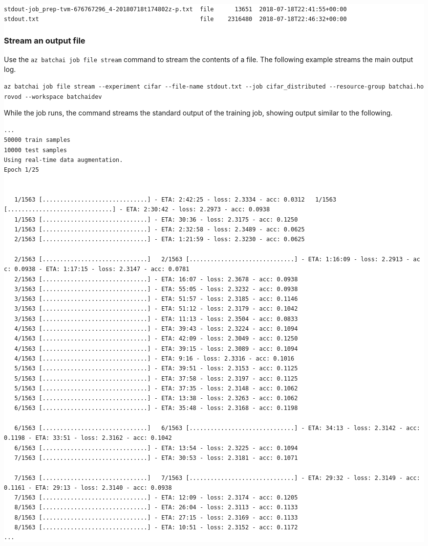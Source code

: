 ```
stdout-job_prep-tvm-676767296_4-20180718t174802z-p.txt  file      13651  2018-07-18T22:41:55+00:00
stdout.txt                                              file    2316480  2018-07-18T22:46:32+00:00
```

### Stream an output file

Use the `az batchai job file stream` command to stream the contents of a file. The following example streams the main output log.

```azurecli-interactive
az batchai job file stream --experiment cifar --file-name stdout.txt --job cifar_distributed --resource-group batchai.horovod --workspace batchaidev
```

While the job runs, the command streams the standard output of the training job, showing output similar to the following.

```
...
50000 train samples
10000 test samples
Using real-time data augmentation.
Epoch 1/25


   1/1563 [..............................] - ETA: 2:42:25 - loss: 2.3334 - acc: 0.0312   1/1563 [..............................] - ETA: 2:30:42 - loss: 2.2973 - acc: 0.0938
   1/1563 [..............................] - ETA: 30:36 - loss: 2.3175 - acc: 0.1250
   1/1563 [..............................] - ETA: 2:32:58 - loss: 2.3489 - acc: 0.0625
   2/1563 [..............................] - ETA: 1:21:59 - loss: 2.3230 - acc: 0.0625

   2/1563 [..............................]   2/1563 [..............................] - ETA: 1:16:09 - loss: 2.2913 - acc: 0.0938 - ETA: 1:17:15 - loss: 2.3147 - acc: 0.0781
   2/1563 [..............................] - ETA: 16:07 - loss: 2.3678 - acc: 0.0938
   3/1563 [..............................] - ETA: 55:05 - loss: 2.3232 - acc: 0.0938  
   3/1563 [..............................] - ETA: 51:57 - loss: 2.3185 - acc: 0.1146  
   3/1563 [..............................] - ETA: 51:12 - loss: 2.3179 - acc: 0.1042  
   3/1563 [..............................] - ETA: 11:13 - loss: 2.3504 - acc: 0.0833
   4/1563 [..............................] - ETA: 39:43 - loss: 2.3224 - acc: 0.1094
   4/1563 [..............................] - ETA: 42:09 - loss: 2.3049 - acc: 0.1250
   4/1563 [..............................] - ETA: 39:15 - loss: 2.3089 - acc: 0.1094
   4/1563 [..............................] - ETA: 9:16 - loss: 2.3316 - acc: 0.1016 
   5/1563 [..............................] - ETA: 39:51 - loss: 2.3153 - acc: 0.1125
   5/1563 [..............................] - ETA: 37:58 - loss: 2.3197 - acc: 0.1125
   5/1563 [..............................] - ETA: 37:35 - loss: 2.3148 - acc: 0.1062
   5/1563 [..............................] - ETA: 13:38 - loss: 2.3263 - acc: 0.1062
   6/1563 [..............................] - ETA: 35:48 - loss: 2.3168 - acc: 0.1198

   6/1563 [..............................]   6/1563 [..............................] - ETA: 34:13 - loss: 2.3142 - acc: 0.1198 - ETA: 33:51 - loss: 2.3162 - acc: 0.1042
   6/1563 [..............................] - ETA: 13:54 - loss: 2.3225 - acc: 0.1094
   7/1563 [..............................] - ETA: 30:53 - loss: 2.3181 - acc: 0.1071

   7/1563 [..............................]   7/1563 [..............................] - ETA: 29:32 - loss: 2.3149 - acc: 0.1161 - ETA: 29:13 - loss: 2.3140 - acc: 0.0938
   7/1563 [..............................] - ETA: 12:09 - loss: 2.3174 - acc: 0.1205
   8/1563 [..............................] - ETA: 26:04 - loss: 2.3113 - acc: 0.1133
   8/1563 [..............................] - ETA: 27:15 - loss: 2.3169 - acc: 0.1133
   8/1563 [..............................] - ETA: 10:51 - loss: 2.3152 - acc: 0.1172
...
```
